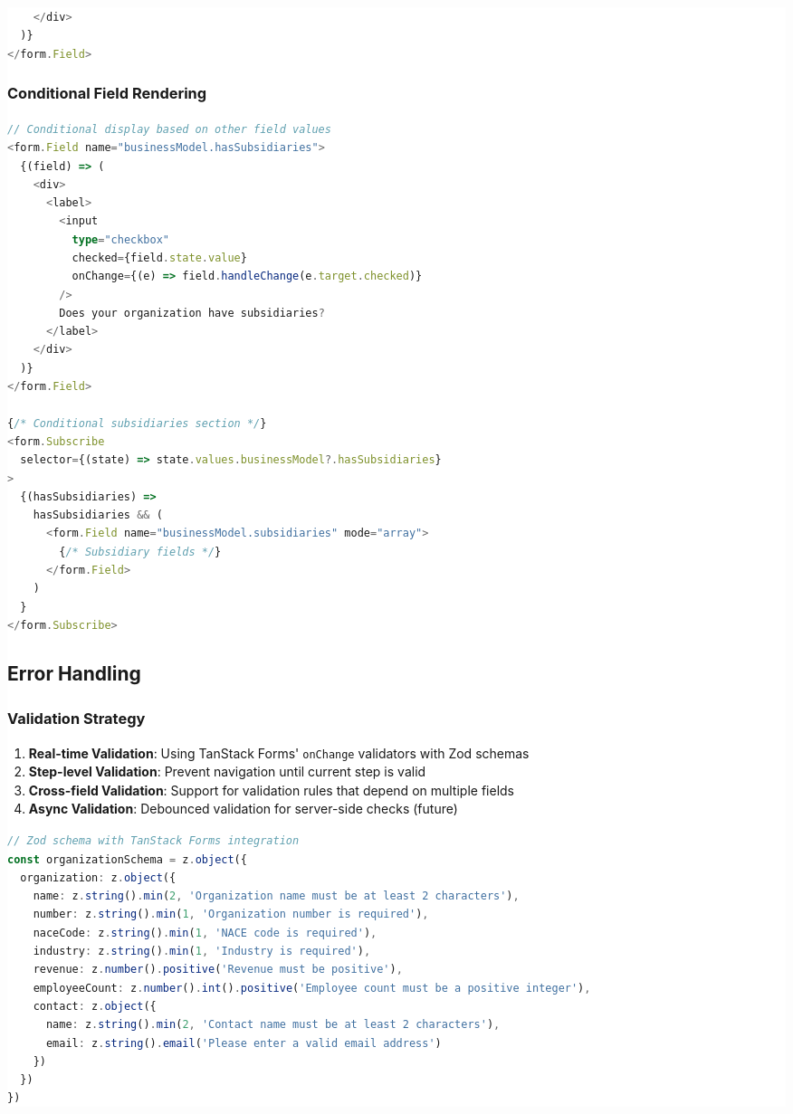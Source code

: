 ```typescript
    </div>
  )}
</form.Field>
```

### Conditional Field Rendering

```typescript
// Conditional display based on other field values
<form.Field name="businessModel.hasSubsidiaries">
  {(field) => (
    <div>
      <label>
        <input
          type="checkbox"
          checked={field.state.value}
          onChange={(e) => field.handleChange(e.target.checked)}
        />
        Does your organization have subsidiaries?
      </label>
    </div>
  )}
</form.Field>

{/* Conditional subsidiaries section */}
<form.Subscribe
  selector={(state) => state.values.businessModel?.hasSubsidiaries}
>
  {(hasSubsidiaries) => 
    hasSubsidiaries && (
      <form.Field name="businessModel.subsidiaries" mode="array">
        {/* Subsidiary fields */}
      </form.Field>
    )
  }
</form.Subscribe>
```

## Error Handling

### Validation Strategy

1. **Real-time Validation**: Using TanStack Forms' `onChange` validators with Zod schemas
2. **Step-level Validation**: Prevent navigation until current step is valid
3. **Cross-field Validation**: Support for validation rules that depend on multiple fields
4. **Async Validation**: Debounced validation for server-side checks (future)

```typescript
// Zod schema with TanStack Forms integration
const organizationSchema = z.object({
  organization: z.object({
    name: z.string().min(2, 'Organization name must be at least 2 characters'),
    number: z.string().min(1, 'Organization number is required'),
    naceCode: z.string().min(1, 'NACE code is required'),
    industry: z.string().min(1, 'Industry is required'),
    revenue: z.number().positive('Revenue must be positive'),
    employeeCount: z.number().int().positive('Employee count must be a positive integer'),
    contact: z.object({
      name: z.string().min(2, 'Contact name must be at least 2 characters'),
      email: z.string().email('Please enter a valid email address')
    })
  })
})

```